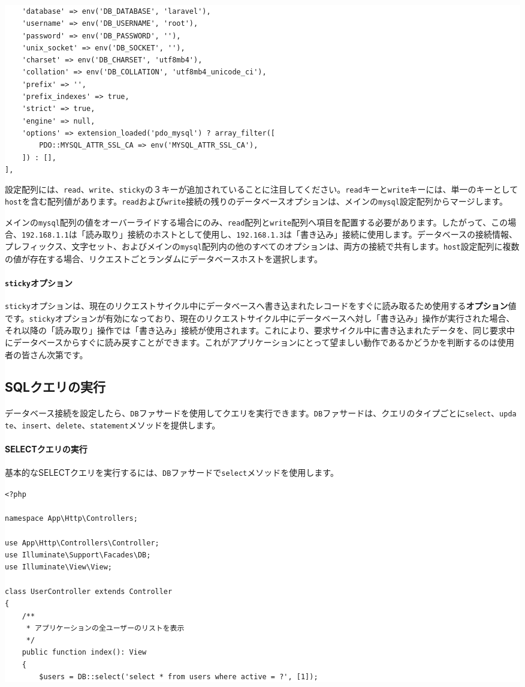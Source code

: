         'database' => env('DB_DATABASE', 'laravel'),
        'username' => env('DB_USERNAME', 'root'),
        'password' => env('DB_PASSWORD', ''),
        'unix_socket' => env('DB_SOCKET', ''),
        'charset' => env('DB_CHARSET', 'utf8mb4'),
        'collation' => env('DB_COLLATION', 'utf8mb4_unicode_ci'),
        'prefix' => '',
        'prefix_indexes' => true,
        'strict' => true,
        'engine' => null,
        'options' => extension_loaded('pdo_mysql') ? array_filter([
            PDO::MYSQL_ATTR_SSL_CA => env('MYSQL_ATTR_SSL_CA'),
        ]) : [],
    ],

設定配列には、`read`、`write`、`sticky`の３キーが追加されていることに注目してください。`read`キーと`write`キーには、単一のキーとして`host`を含む配列値があります。`read`および`write`接続の残りのデータベースオプションは、メインの`mysql`設定配列からマージします。

メインの`mysql`配列の値をオーバーライドする場合にのみ、`read`配列と`write`配列へ項目を配置する必要があります。したがって、この場合、`192.168.1.1`は「読み取り」接続のホストとして使用し、`192.168.1.3`は「書き込み」接続に使用します。データベースの接続情報、プレフィックス、文字セット、およびメインの`mysql`配列内の他のすべてのオプションは、両方の接続で共有します。`host`設定配列に複数の値が存在する場合、リクエストごとランダムにデータベースホストを選択します。

<a name="the-sticky-option"></a>
#### `sticky`オプション

`sticky`オプションは、現在のリクエストサイクル中にデータベースへ書き込まれたレコードをすぐに読み取るため使用する**オプション**値です。`sticky`オプションが有効になっており、現在のリクエストサイクル中にデータベースへ対し「書き込み」操作が実行された場合、それ以降の「読み取り」操作では「書き込み」接続が使用されます。これにより、要求サイクル中に書き込まれたデータを、同じ要求中にデータベースからすぐに読み戻すことができます。これがアプリケーションにとって望ましい動作であるかどうかを判断するのは使用者の皆さん次第です。

<a name="running-queries"></a>
## SQLクエリの実行

データベース接続を設定したら、`DB`ファサードを使用してクエリを実行できます。`DB`ファサードは、クエリのタイプごとに`select`、`update`、`insert`、`delete`、`statement`メソッドを提供します。

<a name="running-a-select-query"></a>
#### SELECTクエリの実行

基本的なSELECTクエリを実行するには、`DB`ファサードで`select`メソッドを使用します。

    <?php

    namespace App\Http\Controllers;

    use App\Http\Controllers\Controller;
    use Illuminate\Support\Facades\DB;
    use Illuminate\View\View;

    class UserController extends Controller
    {
        /**
         * アプリケーションの全ユーザーのリストを表示
         */
        public function index(): View
        {
            $users = DB::select('select * from users where active = ?', [1]);
